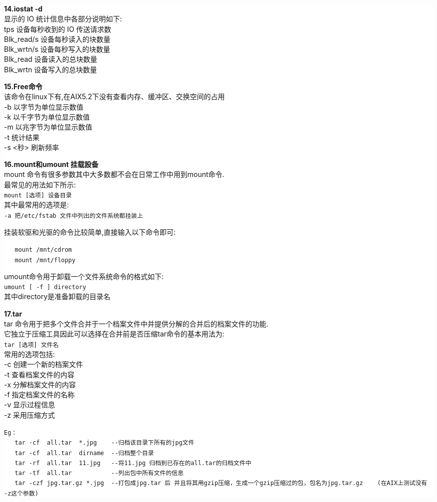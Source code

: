 **14.iostat  -d**       
显示的 IO 统计信息中各部分说明如下:   
tps 设备每秒收到的 IO 传送请求数   
Blk_read/s 设备每秒读入的块数量   
Blk_wrtn/s 设备每秒写入的块数量   
Blk_read 设备读入的总块数量   
Blk_wrtn 设备写入的总块数量   


**15.Free命令**   
该命令在linux下有,在AIX5.2下没有查看内存、缓冲区、交换空间的占用       
-b 以字节为单位显示数值   
-k 以千字节为单位显示数值    
-m 以兆字节为单位显示数值    
-t 统计结果   
-s <秒> 刷新频率    

  
**16.mount和umount 挂载設备**   
mount 命令有很多参数其中大多数都不会在日常工作中用到mount命令.      
最常见的用法如下所示:      
   `mount [选项] 设备目录`   
其中最常用的选项是:    
   `-a 把/etc/fstab 文件中列出的文件系统都挂装上`         
   
挂装软驱和光驱的命令比较简单,直接输入以下命令即可:      
```
   mount /mnt/cdrom   
   mount /mnt/floppy  
```   
umount命令用于卸载一个文件系统命令的格式如下:       
   `umount [ -f ] directory`   
其中directory是准备卸载的目录名        

**17.tar**      
tar 命令用于把多个文件合并于一个档案文件中并提供分解的合并后的档案文件的功能.  
它独立于压缩工具因此可以选择在合并前是否压缩tar命令的基本用法为:       
`tar [选项] 文件名 `  
常用的选项包括:    
-c 创建一个新的档案文件  
-t 查看档案文件的内容  
-x 分解档案文件的内容  
-f 指定档案文件的名称  
-v 显示过程信息   
-z 采用压缩方式   
```
Eg：
   tar -cf  all.tar  *.jpg    --归档该目录下所有的jpg文件
   tar -cf  all.tar  dirname  --归档整个目录
   tar -rf  all.tar  11.jpg   --将11.jpg 归档到已存在的all.tar的归档文件中
   tar -tf  all.tar           --列出包中所有文件的信息
   tar -czf jpg.tar.gz *.jpg  --打包成jpg.tar 后 并且将其用gzip压缩，生成一个gzip压缩过的包，包名为jpg.tar.gz    (在AIX上测试没有 -z这个参数)
```     
